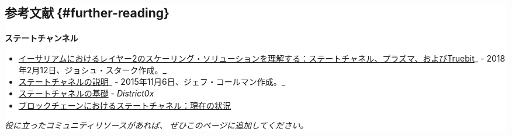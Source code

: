 ## 参考文献 {#further-reading}

**ステートチャンネル**

- [イーサリアムにおけるレイヤー2のスケーリング・ソリューションを理解する：ステートチャネル、プラズマ、およびTruebit](https://medium.com/l4-media/making-sense-of-ethereums-layer-2-scaling-solutions-state-channels-plasma-and-truebit-22cb40dcc2f4)_ - 2018年2月12日、ジョシュ・スターク作成。_
- [ステートチャネルの説明](https://www.jeffcoleman.ca/state-channels/)_ - 2015年11月6日、ジェフ・コールマン作成。_
- [ステートチャネルの基礎](https://education.district0x.io/general-topics/understanding-ethereum/basics-state-channels/) - _District0x_
- [ブロックチェーンにおけるステートチャネル：現在の状況](https://ieeexplore.ieee.org/document/9627997)

_役に立ったコミュニティリソースがあれば、 ぜひこのページに追加してください。_
